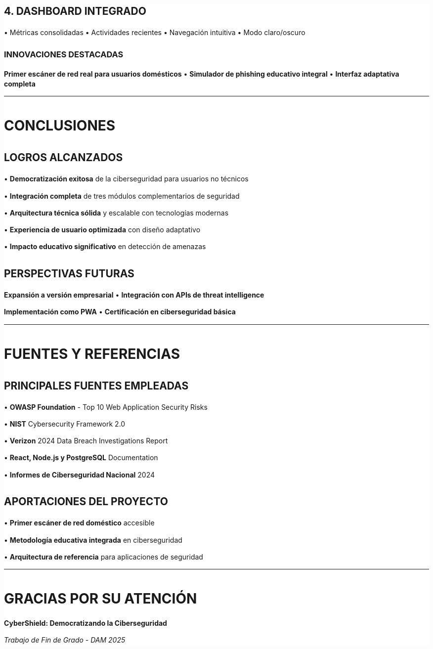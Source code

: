 ## 4. DASHBOARD INTEGRADO
• Métricas consolidadas
• Actividades recientes
• Navegación intuitiva
• Modo claro/oscuro

### INNOVACIONES DESTACADAS
**Primer escáner de red real para usuarios domésticos** • **Simulador de phishing educativo integral** • **Interfaz adaptativa completa**

---

# CONCLUSIONES

## LOGROS ALCANZADOS

• **Democratización exitosa** de la ciberseguridad para usuarios no técnicos

• **Integración completa** de tres módulos complementarios de seguridad

• **Arquitectura técnica sólida** y escalable con tecnologías modernas

• **Experiencia de usuario optimizada** con diseño adaptativo

• **Impacto educativo significativo** en detección de amenazas

## PERSPECTIVAS FUTURAS

**Expansión a versión empresarial** • **Integración con APIs de threat intelligence**

**Implementación como PWA** • **Certificación en ciberseguridad básica**

---

# FUENTES Y REFERENCIAS

## PRINCIPALES FUENTES EMPLEADAS

• **OWASP Foundation** - Top 10 Web Application Security Risks

• **NIST** Cybersecurity Framework 2.0

• **Verizon** 2024 Data Breach Investigations Report

• **React, Node.js y PostgreSQL** Documentation

• **Informes de Ciberseguridad Nacional** 2024

## APORTACIONES DEL PROYECTO

• **Primer escáner de red doméstico** accesible

• **Metodología educativa integrada** en ciberseguridad

• **Arquitectura de referencia** para aplicaciones de seguridad

---

# GRACIAS POR SU ATENCIÓN

**CyberShield: Democratizando la Ciberseguridad**

*Trabajo de Fin de Grado - DAM 2025*